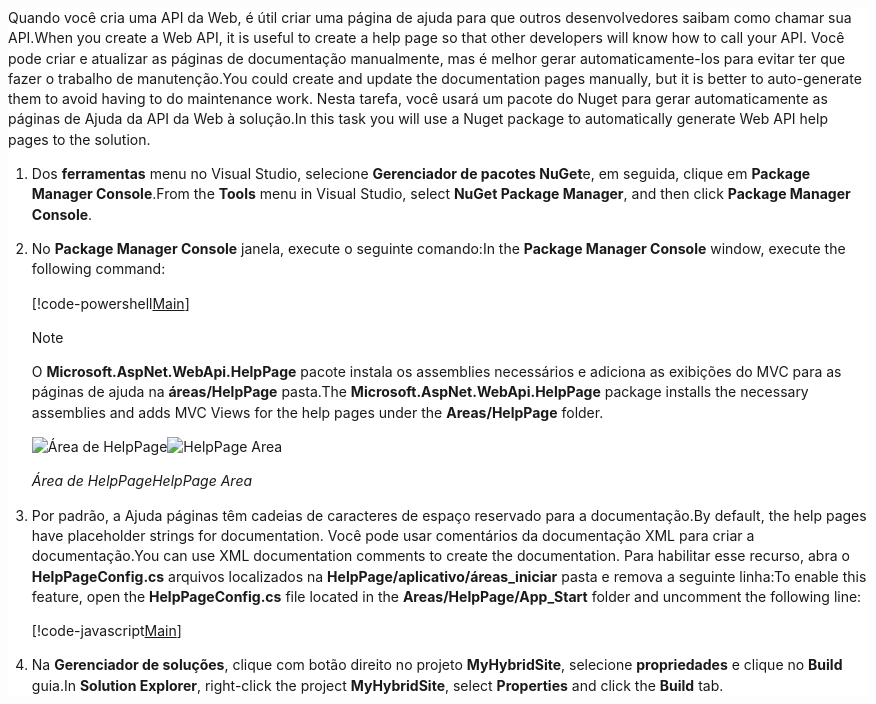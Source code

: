 <span data-ttu-id="3cb7e-341">Quando você cria uma API da Web, é útil criar uma página de ajuda para que outros desenvolvedores saibam como chamar sua API.</span><span class="sxs-lookup"><span data-stu-id="3cb7e-341">When you create a Web API, it is useful to create a help page so that other developers will know how to call your API.</span></span> <span data-ttu-id="3cb7e-342">Você pode criar e atualizar as páginas de documentação manualmente, mas é melhor gerar automaticamente-los para evitar ter que fazer o trabalho de manutenção.</span><span class="sxs-lookup"><span data-stu-id="3cb7e-342">You could create and update the documentation pages manually, but it is better to auto-generate them to avoid having to do maintenance work.</span></span> <span data-ttu-id="3cb7e-343">Nesta tarefa, você usará um pacote do Nuget para gerar automaticamente as páginas de Ajuda da API da Web à solução.</span><span class="sxs-lookup"><span data-stu-id="3cb7e-343">In this task you will use a Nuget package to automatically generate Web API help pages to the solution.</span></span>

1. <span data-ttu-id="3cb7e-344">Dos **ferramentas** menu no Visual Studio, selecione **Gerenciador de pacotes NuGet**e, em seguida, clique em **Package Manager Console**.</span><span class="sxs-lookup"><span data-stu-id="3cb7e-344">From the **Tools** menu in Visual Studio, select **NuGet Package Manager**, and then click **Package Manager Console**.</span></span>
2. <span data-ttu-id="3cb7e-345">No **Package Manager Console** janela, execute o seguinte comando:</span><span class="sxs-lookup"><span data-stu-id="3cb7e-345">In the **Package Manager Console** window, execute the following command:</span></span>

    [!code-powershell[Main](one-aspnet-integrating-aspnet-web-forms-mvc-and-web-api/samples/sample7.ps1)]

    > [!NOTE]
    > <span data-ttu-id="3cb7e-346">O **Microsoft.AspNet.WebApi.HelpPage** pacote instala os assemblies necessários e adiciona as exibições do MVC para as páginas de ajuda na **áreas/HelpPage** pasta.</span><span class="sxs-lookup"><span data-stu-id="3cb7e-346">The **Microsoft.AspNet.WebApi.HelpPage** package installs the necessary assemblies and adds MVC Views for the help pages under the **Areas/HelpPage** folder.</span></span>

    <span data-ttu-id="3cb7e-347">![Área de HelpPage](one-aspnet-integrating-aspnet-web-forms-mvc-and-web-api/_static/image31.png "HelpPage área")</span><span class="sxs-lookup"><span data-stu-id="3cb7e-347">![HelpPage Area](one-aspnet-integrating-aspnet-web-forms-mvc-and-web-api/_static/image31.png "HelpPage Area")</span></span>

    <span data-ttu-id="3cb7e-348">*Área de HelpPage*</span><span class="sxs-lookup"><span data-stu-id="3cb7e-348">*HelpPage Area*</span></span>
3. <span data-ttu-id="3cb7e-349">Por padrão, a Ajuda páginas têm cadeias de caracteres de espaço reservado para a documentação.</span><span class="sxs-lookup"><span data-stu-id="3cb7e-349">By default, the help pages have placeholder strings for documentation.</span></span> <span data-ttu-id="3cb7e-350">Você pode usar comentários da documentação XML para criar a documentação.</span><span class="sxs-lookup"><span data-stu-id="3cb7e-350">You can use XML documentation comments to create the documentation.</span></span> <span data-ttu-id="3cb7e-351">Para habilitar esse recurso, abra o **HelpPageConfig.cs** arquivos localizados na **HelpPage/aplicativo/áreas\_iniciar** pasta e remova a seguinte linha:</span><span class="sxs-lookup"><span data-stu-id="3cb7e-351">To enable this feature, open the **HelpPageConfig.cs** file located in the **Areas/HelpPage/App\_Start** folder and uncomment the following line:</span></span>

    [!code-javascript[Main](one-aspnet-integrating-aspnet-web-forms-mvc-and-web-api/samples/sample8.js)]
4. <span data-ttu-id="3cb7e-352">Na **Gerenciador de soluções**, clique com botão direito no projeto **MyHybridSite**, selecione **propriedades** e clique no **Build** guia.</span><span class="sxs-lookup"><span data-stu-id="3cb7e-352">In **Solution Explorer**, right-click the project **MyHybridSite**, select **Properties** and click the **Build** tab.</span></span>
